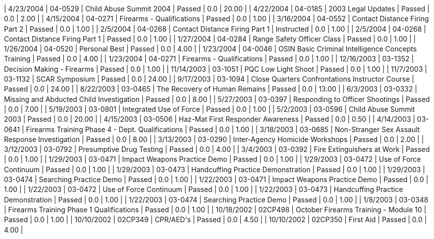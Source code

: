 | 4/23/2004 | 04-0529 | Child Abuse Summit 2004 | Passed | 0.0 | 20.00 |
| 4/22/2004 | 04-0185 | 2003 Legal Updates | Passed | 0.0 | 2.00 |
| 4/15/2004 | 04-0271 | Firearms - Qualifications | Passed | 0.0 | 1.00 |
| 3/16/2004 | 04-0552 | Contact Distance Firing Part 2 | Passed | 0.0 | 1.00 |
| 2/5/2004 | 04-0268 | Contact Distance Firing Part 1 | Instructed | 0.0 | 1.00 |
| 2/5/2004 | 04-0268 | Contact Distance Firing Part 1 | Passed | 0.0 | 1.00 |
| 1/27/2004 | 04-0284 | Range Safety Officer Class | Passed | 0.0 | 1.00 |
| 1/26/2004 | 04-0520 | Personal Best | Passed | 0.0 | 4.00 |
| 1/23/2004 | 04-0046 | OSIN Basic Criminal Intelligence Concepts Training | Passed | 0.0 | 4.00 |
| 1/23/2004 | 04-0271 | Firearms - Qualifications | Passed | 0.0 | 1.00 |
| 12/16/2003 | 03-1352 | Decision Making - Firearms | Passed | 0.0 | 1.00 |
| 11/14/2003 | 03-1051 | PQC Low Light Shoot | Passed | 0.0 | 1.00 |
| 11/7/2003 | 03-1132 | SCAR Symposium | Passed | 0.0 | 24.00 |
| 9/17/2003 | 03-1094 | Close Quarters Confrontations Instructor Course | Passed | 0.0 | 24.00 |
| 8/22/2003 | 03-0465 | The Recovery of Human Remains | Passed | 0.0 | 13.00 |
| 6/3/2003 | 03-0332 | Missing and Abducted Child Investigation | Passed | 0.0 | 8.00 |
| 5/27/2003 | 03-0397 | Responding to Officer Shootings | Passed | 0.0 | 7.00 |
| 5/19/2003 | 03-0801 | Integrated Use of Force | Passed | 0.0 | 1.00 |
| 5/2/2003 | 03-0596 | Child Abuse Summit 2003 | Passed | 0.0 | 20.00 |
| 4/15/2003 | 03-0506 | Haz-Mat First Responder Awareness | Passed | 0.0 | 0.50 |
| 4/14/2003 | 03-0641 | Firearms Training Phase 4 - Dept. Qualifications | Passed | 0.0 | 1.00 |
| 3/18/2003 | 03-0685 | Non-Stranger Sex Assault Response  Investigation | Passed | 0.0 | 8.00 |
| 3/13/2003 | 03-0290 | Inter-Agency Homicide Workshops | Passed | 0.0 | 2.00 |
| 3/12/2003 | 03-0792 | Presumptive Drug Testing | Passed | 0.0 | 4.00 |
| 3/4/2003 | 03-0392 | Fire Extinguishers at Work | Passed | 0.0 | 1.00 |
| 1/29/2003 | 03-0471 | Impact Weapons Practice  Demo | Passed | 0.0 | 1.00 |
| 1/29/2003 | 03-0472 | Use of Force Continuum | Passed | 0.0 | 1.00 |
| 1/29/2003 | 03-0473 | Handcuffing Practice  Demonstration | Passed | 0.0 | 1.00 |
| 1/29/2003 | 03-0474 | Searching Practice  Demo | Passed | 0.0 | 1.00 |
| 1/22/2003 | 03-0471 | Impact Weapons Practice  Demo | Passed | 0.0 | 1.00 |
| 1/22/2003 | 03-0472 | Use of Force Continuum | Passed | 0.0 | 1.00 |
| 1/22/2003 | 03-0473 | Handcuffing Practice  Demonstration | Passed | 0.0 | 1.00 |
| 1/22/2003 | 03-0474 | Searching Practice  Demo | Passed | 0.0 | 1.00 |
| 1/8/2003 | 03-0348 | Firearms Training Phase 1 Qualifications | Passed | 0.0 | 1.00 |
| 10/18/2002 | 02CP498 | October Firearms Training - Module 10 | Passed | 0.0 | 1.00 |
| 10/10/2002 | 02CP349 | CPR/AED's | Passed | 0.0 | 4.50 |
| 10/10/2002 | 02CP350 | First Aid | Passed | 0.0 | 4.00 |